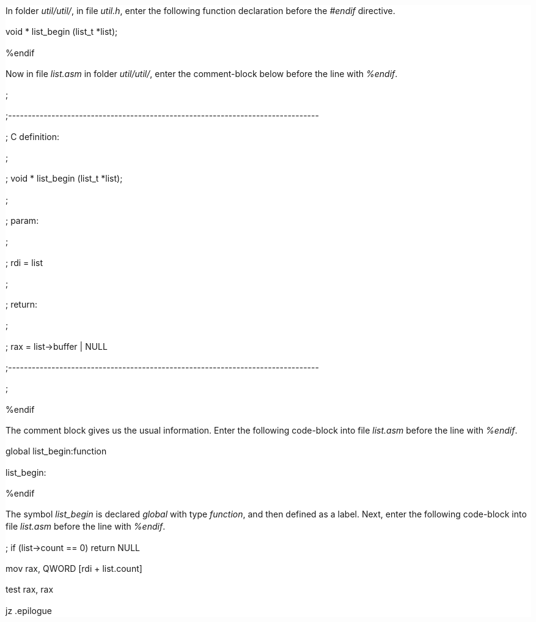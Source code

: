 In folder *util/util/*, in file *util.h*, enter the following function
declaration before the *#endif* directive.

void \* list_begin (list_t \*list);

%endif

Now in file *list.asm* in folder *util/util/*, enter the comment-block
below before the line with *%endif*.

;

;\-\-\-\-\-\-\-\-\-\-\-\-\-\-\-\-\-\-\-\-\-\-\-\-\-\-\-\-\-\-\-\-\-\-\-\-\-\-\-\-\-\-\-\-\-\-\-\-\-\-\-\-\-\-\-\-\-\-\-\-\-\-\-\-\-\-\-\-\-\-\-\-\-\-\-\-\-\--

; C definition:

;

; void \* list_begin (list_t \*list);

;

; param:

;

; rdi = list

;

; return:

;

; rax = list-\>buffer \| NULL

;\-\-\-\-\-\-\-\-\-\-\-\-\-\-\-\-\-\-\-\-\-\-\-\-\-\-\-\-\-\-\-\-\-\-\-\-\-\-\-\-\-\-\-\-\-\-\-\-\-\-\-\-\-\-\-\-\-\-\-\-\-\-\-\-\-\-\-\-\-\-\-\-\-\-\-\-\-\--

;

%endif

The comment block gives us the usual information. Enter the following
code-block into file *list.asm* before the line with *%endif*.

global list_begin:function

list_begin:

%endif

The symbol *list_begin* is declared *global* with type *function*, and
then defined as a label. Next, enter the following code-block into file
*list.asm* before the line with *%endif*.

; if (list-\>count == 0) return NULL

mov rax, QWORD \[rdi + list.count\]

test rax, rax

jz .epilogue
